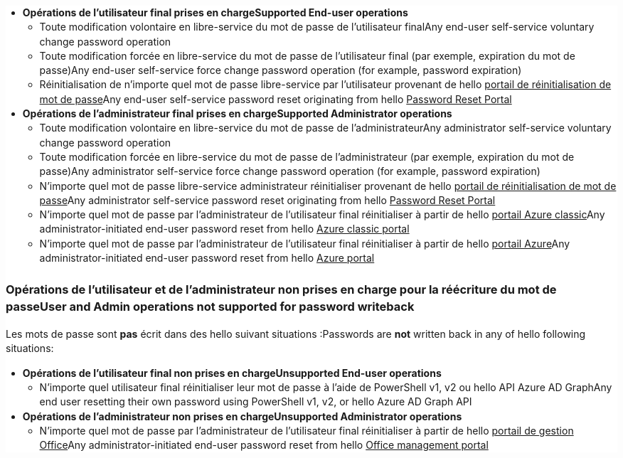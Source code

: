 * <span data-ttu-id="c921e-181">**Opérations de l’utilisateur final prises en charge**</span><span class="sxs-lookup"><span data-stu-id="c921e-181">**Supported End-user operations**</span></span>
  * <span data-ttu-id="c921e-182">Toute modification volontaire en libre-service du mot de passe de l’utilisateur final</span><span class="sxs-lookup"><span data-stu-id="c921e-182">Any end-user self-service voluntary change password operation</span></span>
  * <span data-ttu-id="c921e-183">Toute modification forcée en libre-service du mot de passe de l’utilisateur final (par exemple, expiration du mot de passe)</span><span class="sxs-lookup"><span data-stu-id="c921e-183">Any end-user self-service force change password operation (for example, password expiration)</span></span>
  * <span data-ttu-id="c921e-184">Réinitialisation de n’importe quel mot de passe libre-service par l’utilisateur provenant de hello [portail de réinitialisation de mot de passe](https://passwordreset.microsoftonline.com)</span><span class="sxs-lookup"><span data-stu-id="c921e-184">Any end-user self-service password reset originating from hello [Password Reset Portal](https://passwordreset.microsoftonline.com)</span></span>
* <span data-ttu-id="c921e-185">**Opérations de l’administrateur final prises en charge**</span><span class="sxs-lookup"><span data-stu-id="c921e-185">**Supported Administrator operations**</span></span>
  * <span data-ttu-id="c921e-186">Toute modification volontaire en libre-service du mot de passe de l’administrateur</span><span class="sxs-lookup"><span data-stu-id="c921e-186">Any administrator self-service voluntary change password operation</span></span>
  * <span data-ttu-id="c921e-187">Toute modification forcée en libre-service du mot de passe de l’administrateur (par exemple, expiration du mot de passe)</span><span class="sxs-lookup"><span data-stu-id="c921e-187">Any administrator self-service force change password operation (for example, password expiration)</span></span>
  * <span data-ttu-id="c921e-188">N’importe quel mot de passe libre-service administrateur réinitialiser provenant de hello [portail de réinitialisation de mot de passe](https://passwordreset.microsoftonline.com)</span><span class="sxs-lookup"><span data-stu-id="c921e-188">Any administrator self-service password reset originating from hello [Password Reset Portal](https://passwordreset.microsoftonline.com)</span></span>
  * <span data-ttu-id="c921e-189">N’importe quel mot de passe par l’administrateur de l’utilisateur final réinitialiser à partir de hello [portail Azure classic](https://manage.windowsazure.com)</span><span class="sxs-lookup"><span data-stu-id="c921e-189">Any administrator-initiated end-user password reset from hello [Azure classic portal](https://manage.windowsazure.com)</span></span>
  * <span data-ttu-id="c921e-190">N’importe quel mot de passe par l’administrateur de l’utilisateur final réinitialiser à partir de hello [portail Azure](https://portal.azure.com)</span><span class="sxs-lookup"><span data-stu-id="c921e-190">Any administrator-initiated end-user password reset from hello [Azure portal](https://portal.azure.com)</span></span>

### <a name="user-and-admin-operations-not-supported-for-password-writeback"></a><span data-ttu-id="c921e-191">Opérations de l’utilisateur et de l’administrateur non prises en charge pour la réécriture du mot de passe</span><span class="sxs-lookup"><span data-stu-id="c921e-191">User and Admin operations not supported for password writeback</span></span>

<span data-ttu-id="c921e-192">Les mots de passe sont **pas** écrit dans des hello suivant situations :</span><span class="sxs-lookup"><span data-stu-id="c921e-192">Passwords are **not** written back in any of hello following situations:</span></span>

* <span data-ttu-id="c921e-193">**Opérations de l’utilisateur final non prises en charge**</span><span class="sxs-lookup"><span data-stu-id="c921e-193">**Unsupported End-user operations**</span></span>
  * <span data-ttu-id="c921e-194">N’importe quel utilisateur final réinitialiser leur mot de passe à l’aide de PowerShell v1, v2 ou hello API Azure AD Graph</span><span class="sxs-lookup"><span data-stu-id="c921e-194">Any end user resetting their own password using PowerShell v1, v2, or hello Azure AD Graph API</span></span>
* <span data-ttu-id="c921e-195">**Opérations de l’administrateur non prises en charge**</span><span class="sxs-lookup"><span data-stu-id="c921e-195">**Unsupported Administrator operations**</span></span>
  * <span data-ttu-id="c921e-196">N’importe quel mot de passe par l’administrateur de l’utilisateur final réinitialiser à partir de hello [portail de gestion Office](https://portal.office.com)</span><span class="sxs-lookup"><span data-stu-id="c921e-196">Any administrator-initiated end-user password reset from hello [Office management portal](https://portal.office.com)</span></span>